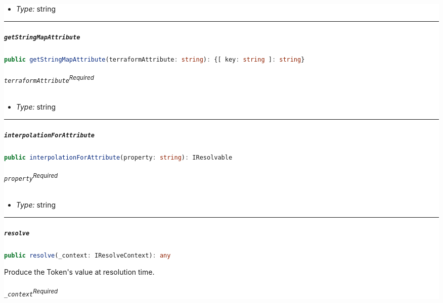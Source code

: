 - *Type:* string

---

##### `getStringMapAttribute` <a name="getStringMapAttribute" id="rhizo-co-terraform-provider-oci.dataOciVulnerabilityScanningHostScanRecipe.DataOciVulnerabilityScanningHostScanRecipeAgentSettingsAgentConfigurationCisBenchmarkSettingsOutputReference.getStringMapAttribute"></a>

```typescript
public getStringMapAttribute(terraformAttribute: string): {[ key: string ]: string}
```

###### `terraformAttribute`<sup>Required</sup> <a name="terraformAttribute" id="rhizo-co-terraform-provider-oci.dataOciVulnerabilityScanningHostScanRecipe.DataOciVulnerabilityScanningHostScanRecipeAgentSettingsAgentConfigurationCisBenchmarkSettingsOutputReference.getStringMapAttribute.parameter.terraformAttribute"></a>

- *Type:* string

---

##### `interpolationForAttribute` <a name="interpolationForAttribute" id="rhizo-co-terraform-provider-oci.dataOciVulnerabilityScanningHostScanRecipe.DataOciVulnerabilityScanningHostScanRecipeAgentSettingsAgentConfigurationCisBenchmarkSettingsOutputReference.interpolationForAttribute"></a>

```typescript
public interpolationForAttribute(property: string): IResolvable
```

###### `property`<sup>Required</sup> <a name="property" id="rhizo-co-terraform-provider-oci.dataOciVulnerabilityScanningHostScanRecipe.DataOciVulnerabilityScanningHostScanRecipeAgentSettingsAgentConfigurationCisBenchmarkSettingsOutputReference.interpolationForAttribute.parameter.property"></a>

- *Type:* string

---

##### `resolve` <a name="resolve" id="rhizo-co-terraform-provider-oci.dataOciVulnerabilityScanningHostScanRecipe.DataOciVulnerabilityScanningHostScanRecipeAgentSettingsAgentConfigurationCisBenchmarkSettingsOutputReference.resolve"></a>

```typescript
public resolve(_context: IResolveContext): any
```

Produce the Token's value at resolution time.

###### `_context`<sup>Required</sup> <a name="_context" id="rhizo-co-terraform-provider-oci.dataOciVulnerabilityScanningHostScanRecipe.DataOciVulnerabilityScanningHostScanRecipeAgentSettingsAgentConfigurationCisBenchmarkSettingsOutputReference.resolve.parameter._context"></a>
